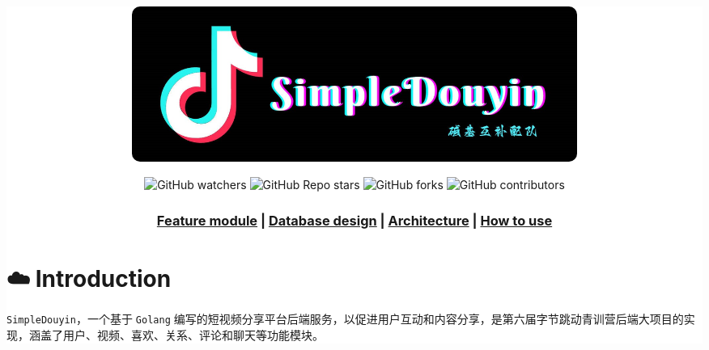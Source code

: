 
<div align="center">

<a href="https://github.com/zheng-yi-yi/SimpleDouyin/">
  <img src="./asset/images/logo.jpg" alt="Logo" width="550" style="border-radius: 10px;">
</a>

</br>


![GitHub watchers](https://img.shields.io/github/watchers/zheng-yi-yi/SimpleDouyin?style=flat-square&logo=github)
![GitHub Repo stars](https://img.shields.io/github/stars/zheng-yi-yi/SimpleDouyin?style=flat-square&logo=github&logoColor=orangered)
![GitHub forks](https://img.shields.io/github/forks/zheng-yi-yi/SimpleDouyin?style=flat-square&logo=github&logoColor=lightseagreen)
![GitHub contributors](https://img.shields.io/github/contributors/zheng-yi-yi/SimpleDouyin?style=flat-square&logo=github&logoColor=slateblue)

<h3>
  <a href="#🚀-feature-module">Feature module</a>
  <span> | </span>
  <a href="https://github.com/zheng-yi-yi/SimpleDouyin/blob/dev/asset/document/Database_Design.md">Database design</a>
  <span> | </span>
  <a href="https://github.com/zheng-yi-yi/SimpleDouyin/blob/dev/asset/document/Layered_Architecture.md">Architecture</a>
  <span> | </span>
  <a href="#⌨️-how-to-use">How to use</a>
</h3>

</div>

# ☁️ Introduction

`SimpleDouyin`，一个基于 `Golang` 编写的短视频分享平台后端服务，以促进用户互动和内容分享，是第六届字节跳动青训营后端大项目的实现，涵盖了用户、视频、喜欢、关系、评论和聊天等功能模块。

<div align="center">
